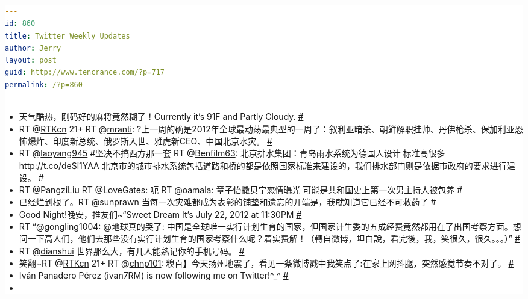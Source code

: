 ```yaml
---
id: 860
title: Twitter Weekly Updates
author: Jerry
layout: post
guid: http://www.tencrance.com/?p=717
permalink: /?p=860
---
```

<ul class="aktt_tweet_digest">
  <li>
    天气酷热，刚码好的麻将竟然糊了！Currently it&#8217;s 91F and Partly Cloudy. <a class="aktt_tweet_time" href="http://twitter.com/tencrance/statuses/227228291524853760">#</a>
  </li>
  <li>
    RT @<a class="aktt_username" href="http://twitter.com/RTKcn">RTKcn</a> 21+ RT @<a class="aktt_username" href="http://twitter.com/mranti">mranti</a>: ?上一周的确是2012年全球最动荡最典型的一周了：叙利亚暗杀、朝鲜解职挂帅、丹佛枪杀、保加利亚恐怖爆炸、印度新总统、俄罗斯入世、雅虎新CEO、中国北京水灾。 <a class="aktt_tweet_time" href="http://twitter.com/tencrance/statuses/227217227160616961">#</a>
  </li>
  <li>
    RT @<a class="aktt_username" href="http://twitter.com/laoyang945">laoyang945</a> #坚决不搞西方那一套 RT @<a class="aktt_username" href="http://twitter.com/Benfilm63">Benfilm63</a>: 北京排水集团：青岛雨水系统为德国人设计 标准高很多 <a href="http://t.co/deSi1YAA" rel="nofollow">http://t.co/deSi1YAA</a> 北京市的城市排水系统包括道路和桥的都是依照国家标准来建设的，我们排水部门则是依据市政府的要求进行建设。 <a class="aktt_tweet_time" href="http://twitter.com/tencrance/statuses/227216588649156608">#</a>
  </li>
  <li>
    RT @<a class="aktt_username" href="http://twitter.com/PangziLiu">PangziLiu</a> RT @<a class="aktt_username" href="http://twitter.com/LoveGates">LoveGates</a>: 呃 RT @<a class="aktt_username" href="http://twitter.com/oamala">oamala</a>: 章子怡撒贝宁恋情曝光 可能是共和国史上第一次男主持人被包养 <a class="aktt_tweet_time" href="http://twitter.com/tencrance/statuses/227198466659594240">#</a>
  </li>
  <li>
    已经烂到根了。RT @<a class="aktt_username" href="http://twitter.com/sunprawn">sunprawn</a> 当每一次灾难都成为表彰的铺垫和遗忘的开端是，我就知道它已经不可救药了 <a class="aktt_tweet_time" href="http://twitter.com/tencrance/statuses/227197674993106947">#</a>
  </li>
  <li>
    Good Night!晚安，推友们~&#8220;Sweet Dream It&#8217;s July 22, 2012 at 11:30PM <a class="aktt_tweet_time" href="http://twitter.com/tencrance/statuses/227063071271706624">#</a>
  </li>
  <li>
    RT “@gongling1004: @地球真的哭了: 中国是全球唯一实行计划生育的国家，但国家计生委的五成经费竟然都用在了出国考察方面。想问一下高人们，他们去那些没有实行计划生育的国家考察什么呢？着实费解！（轉自微博，坦白說，看完後，我，笑很久，很久。。。）” <a class="aktt_tweet_time" href="http://twitter.com/tencrance/statuses/227056011918319616">#</a>
  </li>
  <li>
    RT @<a class="aktt_username" href="http://twitter.com/dianshui">dianshui</a> 世界那么大，有几人能熟记你的手机号码。 <a class="aktt_tweet_time" href="http://twitter.com/tencrance/statuses/227055845534466049">#</a>
  </li>
  <li>
    笑翻~RT @<a class="aktt_username" href="http://twitter.com/RTKcn">RTKcn</a> 21+ RT @<a class="aktt_username" href="http://twitter.com/chnp101">chnp101</a>: 糗百】今天扬州地震了，看见一条微博戳中我笑点了:在家上网抖腿，突然感觉节奏不对了。 <a class="aktt_tweet_time" href="http://twitter.com/tencrance/statuses/227047288722321408">#</a>
  </li>
  <li>
    Iván Panadero Pérez (ivan7RM) is now following me on Twitter!^_^ <a class="aktt_tweet_time" href="http://twitter.com/tencrance/statuses/227046152065908736">#</a>
  </li>
  <li>